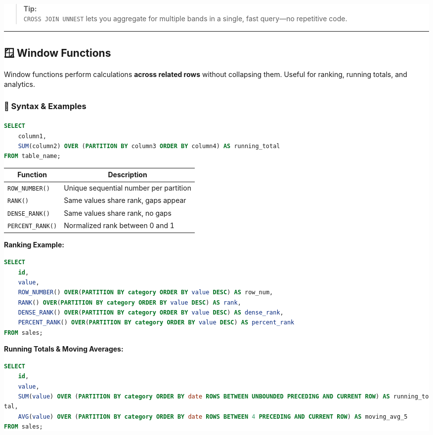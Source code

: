 > **Tip:**  
> `CROSS JOIN UNNEST` lets you aggregate for multiple bands in a single, fast query—no repetitive code.

---

## 🪟 Window Functions

Window functions perform calculations **across related rows** without collapsing them. Useful for ranking, running totals, and analytics.

### 🔹 Syntax & Examples

```sql
SELECT 
    column1,
    SUM(column2) OVER (PARTITION BY column3 ORDER BY column4) AS running_total
FROM table_name;
```

| Function | Description |
|---|---|
| `ROW_NUMBER()` | Unique sequential number per partition |
| `RANK()` | Same values share rank, gaps appear |
| `DENSE_RANK()` | Same values share rank, no gaps |
| `PERCENT_RANK()` | Normalized rank between 0 and 1 |

**Ranking Example:**

```sql
SELECT
    id,
    value,
    ROW_NUMBER() OVER(PARTITION BY category ORDER BY value DESC) AS row_num,
    RANK() OVER(PARTITION BY category ORDER BY value DESC) AS rank,
    DENSE_RANK() OVER(PARTITION BY category ORDER BY value DESC) AS dense_rank,
    PERCENT_RANK() OVER(PARTITION BY category ORDER BY value DESC) AS percent_rank
FROM sales;
```

**Running Totals & Moving Averages:**

```sql
SELECT
    id,
    value,
    SUM(value) OVER (PARTITION BY category ORDER BY date ROWS BETWEEN UNBOUNDED PRECEDING AND CURRENT ROW) AS running_total,
    AVG(value) OVER (PARTITION BY category ORDER BY date ROWS BETWEEN 4 PRECEDING AND CURRENT ROW) AS moving_avg_5
FROM sales;
```
